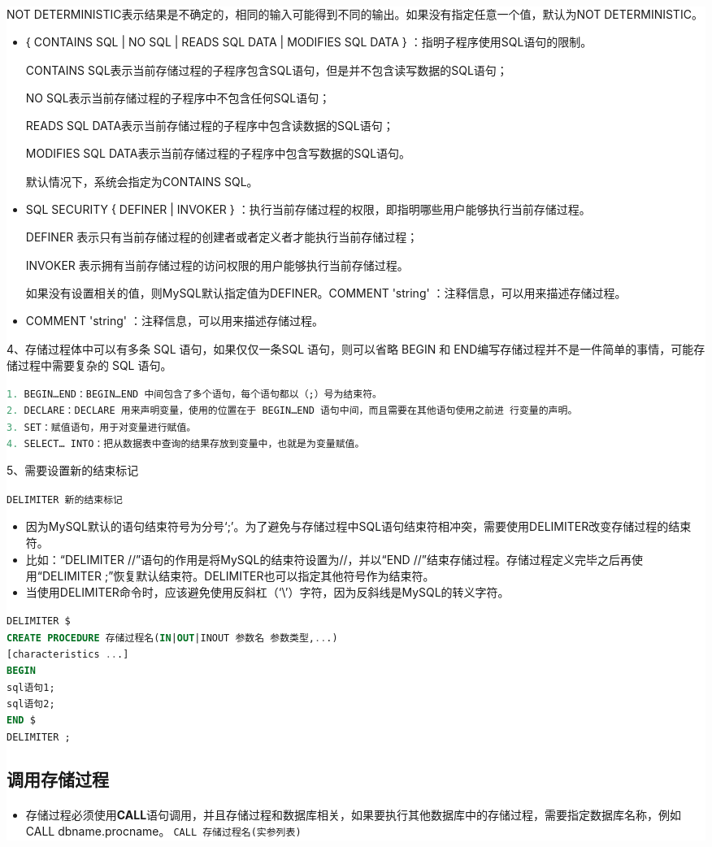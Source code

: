   NOT DETERMINISTIC表示结果是不确定的，相同的输入可能得到不同的输出。如果没有指定任意一个值，默认为NOT DETERMINISTIC。 

- { CONTAINS SQL | NO SQL | READS SQL DATA | MODIFIES SQL DATA } ：指明子程序使用SQL语句的限制。

  CONTAINS SQL表示当前存储过程的子程序包含SQL语句，但是并不包含读写数据的SQL语句；

  NO SQL表示当前存储过程的子程序中不包含任何SQL语句；

  READS SQL DATA表示当前存储过程的子程序中包含读数据的SQL语句；

  MODIFIES SQL DATA表示当前存储过程的子程序中包含写数据的SQL语句。

  默认情况下，系统会指定为CONTAINS SQL。 

- SQL SECURITY { DEFINER | INVOKER } ：执行当前存储过程的权限，即指明哪些用户能够执行当前存储过程。

  DEFINER 表示只有当前存储过程的创建者或者定义者才能执行当前存储过程；

  INVOKER 表示拥有当前存储过程的访问权限的用户能够执行当前存储过程。

  如果没有设置相关的值，则MySQL默认指定值为DEFINER。COMMENT 'string' ：注释信息，可以用来描述存储过程。

- COMMENT 'string' ：注释信息，可以用来描述存储过程。

4、存储过程体中可以有多条 SQL 语句，如果仅仅一条SQL 语句，则可以省略 BEGIN 和 END编写存储过程并不是一件简单的事情，可能存储过程中需要复杂的 SQL 语句。

```sql
1. BEGIN…END：BEGIN…END 中间包含了多个语句，每个语句都以（;）号为结束符。 
2. DECLARE：DECLARE 用来声明变量，使用的位置在于 BEGIN…END 语句中间，而且需要在其他语句使用之前进 行变量的声明。 
3. SET：赋值语句，用于对变量进行赋值。 
4. SELECT… INTO：把从数据表中查询的结果存放到变量中，也就是为变量赋值。
```

5、需要设置新的结束标记

`DELIMITER 新的结束标记`

- 因为MySQL默认的语句结束符号为分号‘;’。为了避免与存储过程中SQL语句结束符相冲突，需要使用DELIMITER改变存储过程的结束符。
- 比如：“DELIMITER //”语句的作用是将MySQL的结束符设置为//，并以“END //”结束存储过程。存储过程定义完毕之后再使用“DELIMITER ;”恢复默认结束符。DELIMITER也可以指定其他符号作为结束符。
- 当使用DELIMITER命令时，应该避免使用反斜杠（‘\’）字符，因为反斜线是MySQL的转义字符。

```sql
DELIMITER $
CREATE PROCEDURE 存储过程名(IN|OUT|INOUT 参数名 参数类型,...)
[characteristics ...]
BEGIN
sql语句1;
sql语句2; 
END $
DELIMITER ;
```

## 调用存储过程

- 存储过程必须使用**CALL**语句调用，并且存储过程和数据库相关，如果要执行其他数据库中的存储过程，需要指定数据库名称，例如CALL dbname.procname。 `CALL 存储过程名(实参列表)`
